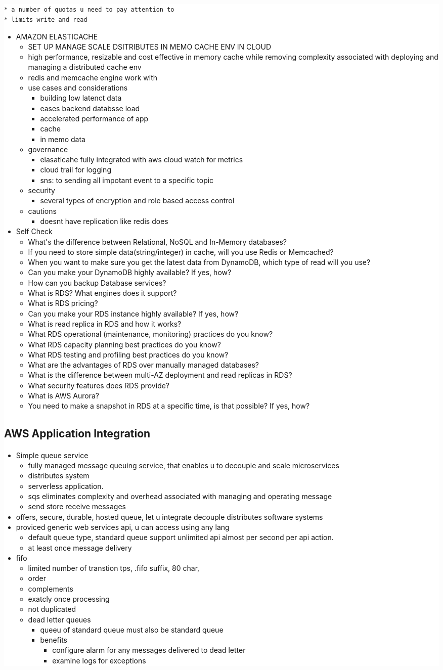     * a number of quotas u need to pay attention to 
    * limits write and read 
* AMAZON ELASTICACHE
  * SET UP MANAGE SCALE DSITRIBUTES IN MEMO CACHE ENV IN CLOUD
  * high performance, resizable and cost effective in memory cache while removing complexity associated with deploying and managing a distributed cache env
  * redis and memcache engine work with
  * use cases and considerations
    * building low latenct data 
    * eases backend databsse load
    * accelerated performance of app
    * cache
    * in memo data
  * governance
    * elasaticahe fully integrated with aws cloud watch for metrics 
    * cloud trail for logging
    * sns: to sending all impotant event to a specific topic
  * security 
    * several types of encryption and role based access control
  * cautions
    * doesnt have replication like redis does
* Self Check
  * What's the difference between Relational, NoSQL and In-Memory databases?
  * If you need to store simple data(string/integer) in cache, will you use Redis or Memcached?
  * When you want to make sure you get the latest data from DynamoDB, which type of read will you use?
  * Can you make your DynamoDB highly available? If yes, how?
  * How can you backup Database services?
  * What is RDS? What engines does it support?
  * What is RDS pricing?
  * Can you make your RDS instance highly available? If yes, how?
  * What is read replica in RDS and how it works?
  * What RDS operational (maintenance, monitoring) practices do you know?
  * What RDS capacity planning best practices do you know?
  * What RDS testing and profiling best practices do you know?
  * What are the advantages of RDS over manually managed databases?
  * What is the difference between multi-AZ deployment and read replicas in RDS?
  * What security features does RDS provide?
  * What is AWS Aurora?
  * You need to make a snapshot in RDS at a specific time, is that possible? If yes, how?
## AWS Application Integration
* Simple queue service
  * fully managed message queuing service, that enables u to decouple and scale microservices
  * distributes system 
  * serverless application.
  * sqs eliminates complexity and overhead associated with managing and operating message
  * send store receive messages 
* offers, secure, durable, hosted queue, let u integrate decouple distributes software systems
* proviced generic web services api, u can access using any lang
  * default queue type, standard queue support unlimited api almost per second per api action.
  * at least once message delivery
* fifo
  * limited number of transtion tps, .fifo suffix, 80 char,
  * order
  * complements
  * exatcly once processing
  * not duplicated
  * dead letter queues
    * queeu of standard queue must also be standard queue
    * benefits
      * configure alarm for any messages delivered to dead letter
      * examine logs for exceptions
